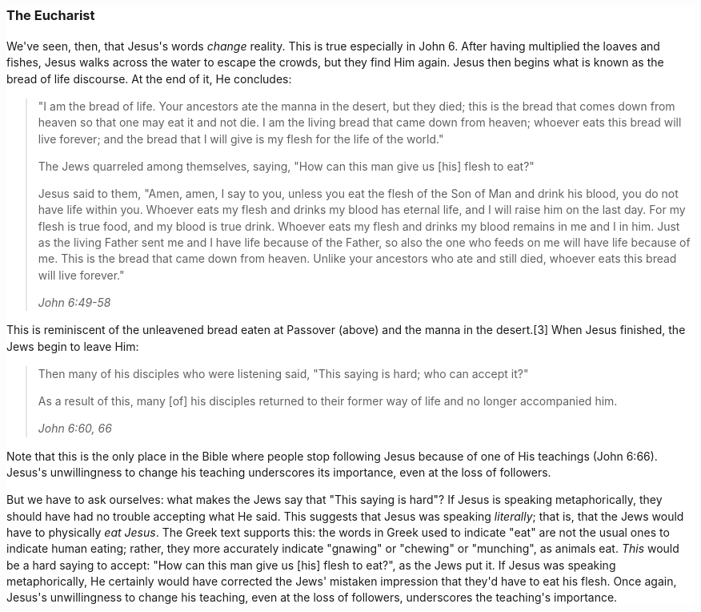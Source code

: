 ### The Eucharist

We've seen, then, that Jesus's words *change* reality. This is true especially in John 6. After having
multiplied the loaves and fishes, Jesus walks across the water to escape the crowds, but they find Him again.
Jesus then begins what is known as the bread of life discourse. At the end of it, He concludes:

<blockquote cite="http://www.usccb.org/bible/john/6">
  <p>"I am the bread of life. Your ancestors ate the manna in the desert, but they died; this is the bread that comes
     down from heaven so that one may eat it and not die. I am the living bread that came down from heaven; whoever
     eats this bread will live forever; and the bread that I will give is my flesh for the life of the world."</p>
  <p>The Jews quarreled among themselves, saying, "How can this man give us [his] flesh to eat?"</p>
  <p>Jesus said to them, "Amen, amen, I say to you, unless you eat the flesh of the Son of Man and drink his blood,
     you do not have life within you. Whoever eats my flesh and drinks my blood has eternal life, and I will raise
     him on the last day. For my flesh is true food, and my blood is true drink. Whoever eats my flesh and drinks
     my blood remains in me and I in him. Just as the living Father sent me and I have life because of the Father,
     so also the one who feeds on me will have life because of me. This is the bread that came down from heaven.
     Unlike your ancestors who ate and still died, whoever eats this bread will live forever."</p>
  <footer><cite>John 6:49-58</cite></footer>
</blockquote>

This is reminiscent of the unleavened bread eaten at Passover (above) and the manna in the desert.[3]
When Jesus finished, the Jews begin to leave Him:

<blockquote cite="http://www.usccb.org/bible/john/6">
  <p>Then many of his disciples who were listening said, "This saying is hard; who can accept it?"</p>
  <p>As a result of this, many [of] his disciples returned to their former way of life and no longer accompanied him.</p>
  <footer><cite>John 6:60, 66</cite></footer>
</blockquote>

Note that this is the only place in the Bible where people stop following Jesus because of one of His teachings
(John 6:66). Jesus's unwillingness to change his teaching underscores its importance, even at the loss
of followers.

But we have to ask ourselves: what makes the Jews say that "This saying is hard"? If Jesus is speaking
metaphorically, they should have had no trouble accepting what He said. This suggests that Jesus was speaking
*literally*; that is, that the Jews would have to physically *eat Jesus*. The Greek text supports this: the words
in Greek used to indicate "eat" are not the usual ones to indicate human eating; rather, they more accurately
indicate "gnawing" or "chewing" or "munching", as animals eat. *This* would be a hard saying to accept:
"How can this man give us [his] flesh to eat?", as the Jews put it. If Jesus was speaking metaphorically,
He certainly would have corrected the Jews' mistaken impression that they'd have to eat his flesh. Once again,
Jesus's unwillingness to change his teaching, even at the loss of followers, underscores the teaching's importance.
